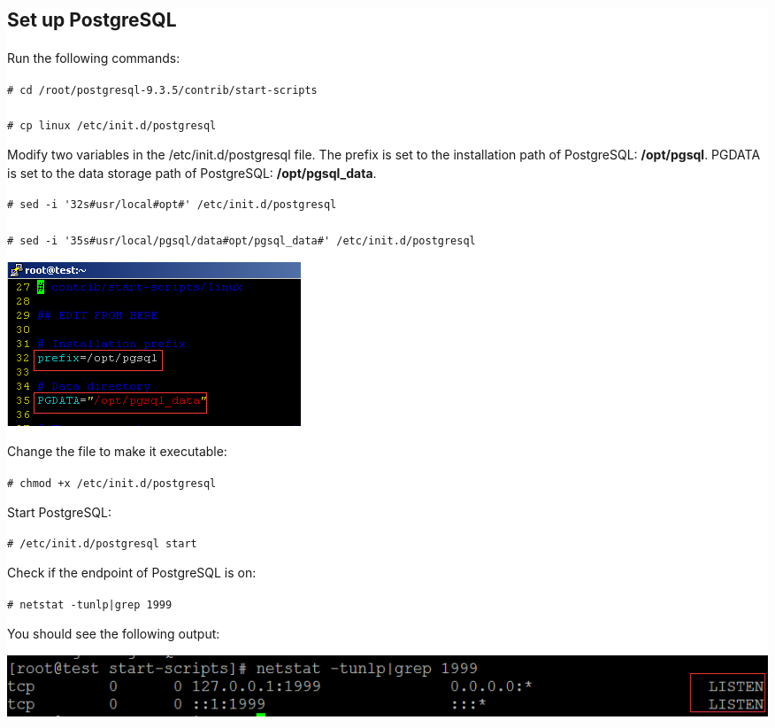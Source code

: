 ## Set up PostgreSQL


Run the following commands:

```
# cd /root/postgresql-9.3.5/contrib/start-scripts

# cp linux /etc/init.d/postgresql
```

Modify two variables in the /etc/init.d/postgresql file. The prefix is set to the installation path of PostgreSQL: **/opt/pgsql**. PGDATA is set to the data storage path of PostgreSQL: **/opt/pgsql_data**.

```
# sed -i '32s#usr/local#opt#' /etc/init.d/postgresql

# sed -i '35s#usr/local/pgsql/data#opt/pgsql_data#' /etc/init.d/postgresql
```

![image](./media/virtual-machines-linux-postgresql-install/no2.png)

Change the file to make it executable:

```
# chmod +x /etc/init.d/postgresql
```

Start PostgreSQL:

```
# /etc/init.d/postgresql start
```

Check if the endpoint of PostgreSQL is on:

```
# netstat -tunlp|grep 1999
```

You should see the following output:

![image](./media/virtual-machines-linux-postgresql-install/no3.png)
